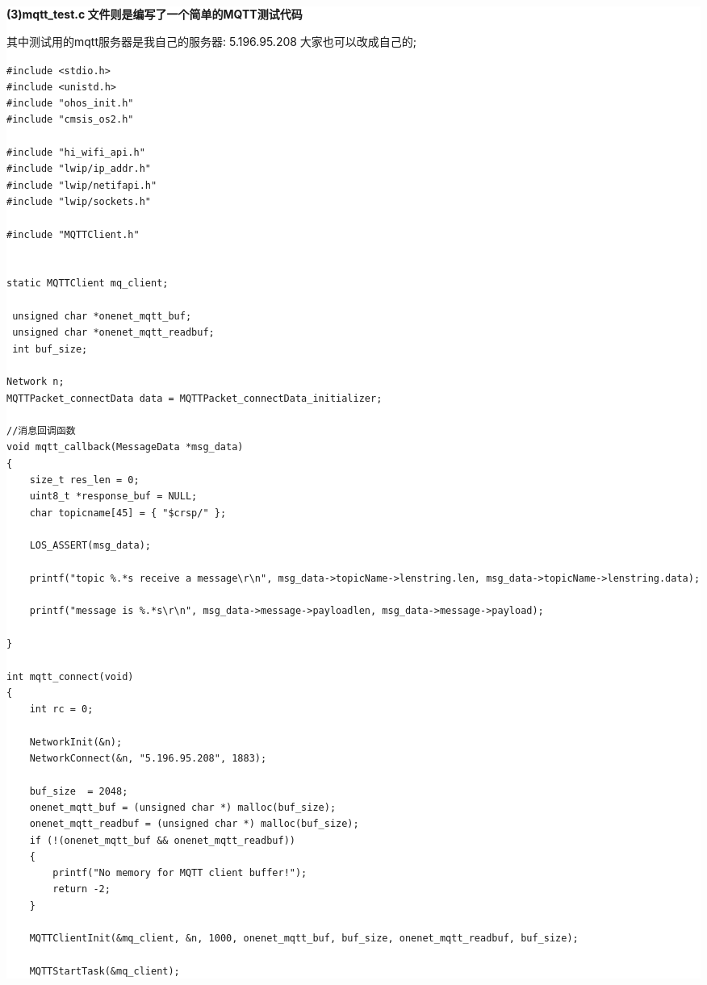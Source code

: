 

**(3)mqtt_test.c 文件则是编写了一个简单的MQTT测试代码**

其中测试用的mqtt服务器是我自己的服务器: 5.196.95.208
大家也可以改成自己的;
```
#include <stdio.h>
#include <unistd.h>
#include "ohos_init.h"
#include "cmsis_os2.h"

#include "hi_wifi_api.h"
#include "lwip/ip_addr.h"
#include "lwip/netifapi.h"
#include "lwip/sockets.h"

#include "MQTTClient.h"


static MQTTClient mq_client;

 unsigned char *onenet_mqtt_buf;
 unsigned char *onenet_mqtt_readbuf;
 int buf_size;

Network n;
MQTTPacket_connectData data = MQTTPacket_connectData_initializer;  

//消息回调函数
void mqtt_callback(MessageData *msg_data)
{
	size_t res_len = 0;
	uint8_t *response_buf = NULL;
	char topicname[45] = { "$crsp/" };

	LOS_ASSERT(msg_data);

	printf("topic %.*s receive a message\r\n", msg_data->topicName->lenstring.len, msg_data->topicName->lenstring.data);

	printf("message is %.*s\r\n", msg_data->message->payloadlen, msg_data->message->payload);

}

int mqtt_connect(void)
{
	int rc = 0;
	
	NetworkInit(&n);
	NetworkConnect(&n, "5.196.95.208", 1883);

	buf_size  = 2048;
	onenet_mqtt_buf = (unsigned char *) malloc(buf_size);
	onenet_mqtt_readbuf = (unsigned char *) malloc(buf_size);
	if (!(onenet_mqtt_buf && onenet_mqtt_readbuf))
	{
		printf("No memory for MQTT client buffer!");
		return -2;
	}

	MQTTClientInit(&mq_client, &n, 1000, onenet_mqtt_buf, buf_size, onenet_mqtt_readbuf, buf_size);
	
	MQTTStartTask(&mq_client);

```